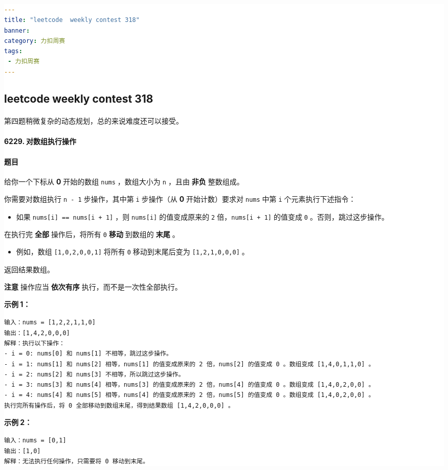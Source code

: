 ```yaml
---
title: "leetcode  weekly contest 318"
banner: 
category: 力扣周赛
tags:
 - 力扣周赛
---
```


## leetcode  weekly contest 318
第四题稍微复杂的动态规划，总的来说难度还可以接受。



#### 6229. 对数组执行操作

#### 题目

给你一个下标从 **0** 开始的数组 `nums` ，数组大小为 `n` ，且由 **非负** 整数组成。

你需要对数组执行 `n - 1` 步操作，其中第 `i` 步操作（从 **0** 开始计数）要求对 `nums` 中第 `i` 个元素执行下述指令：

- 如果 `nums[i] == nums[i + 1]` ，则 `nums[i]` 的值变成原来的 `2` 倍，`nums[i + 1]` 的值变成 `0` 。否则，跳过这步操作。

在执行完 **全部** 操作后，将所有 `0` **移动** 到数组的 **末尾** 。

- 例如，数组 `[1,0,2,0,0,1]` 将所有 `0` 移动到末尾后变为 `[1,2,1,0,0,0]` 。

返回结果数组。

**注意** 操作应当 **依次有序** 执行，而不是一次性全部执行。

 

**示例 1：**

```
输入：nums = [1,2,2,1,1,0]
输出：[1,4,2,0,0,0]
解释：执行以下操作：
- i = 0: nums[0] 和 nums[1] 不相等，跳过这步操作。
- i = 1: nums[1] 和 nums[2] 相等，nums[1] 的值变成原来的 2 倍，nums[2] 的值变成 0 。数组变成 [1,4,0,1,1,0] 。
- i = 2: nums[2] 和 nums[3] 不相等，所以跳过这步操作。
- i = 3: nums[3] 和 nums[4] 相等，nums[3] 的值变成原来的 2 倍，nums[4] 的值变成 0 。数组变成 [1,4,0,2,0,0] 。
- i = 4: nums[4] 和 nums[5] 相等，nums[4] 的值变成原来的 2 倍，nums[5] 的值变成 0 。数组变成 [1,4,0,2,0,0] 。
执行完所有操作后，将 0 全部移动到数组末尾，得到结果数组 [1,4,2,0,0,0] 。
```

**示例 2：**

```
输入：nums = [0,1]
输出：[1,0]
解释：无法执行任何操作，只需要将 0 移动到末尾。
```

 
